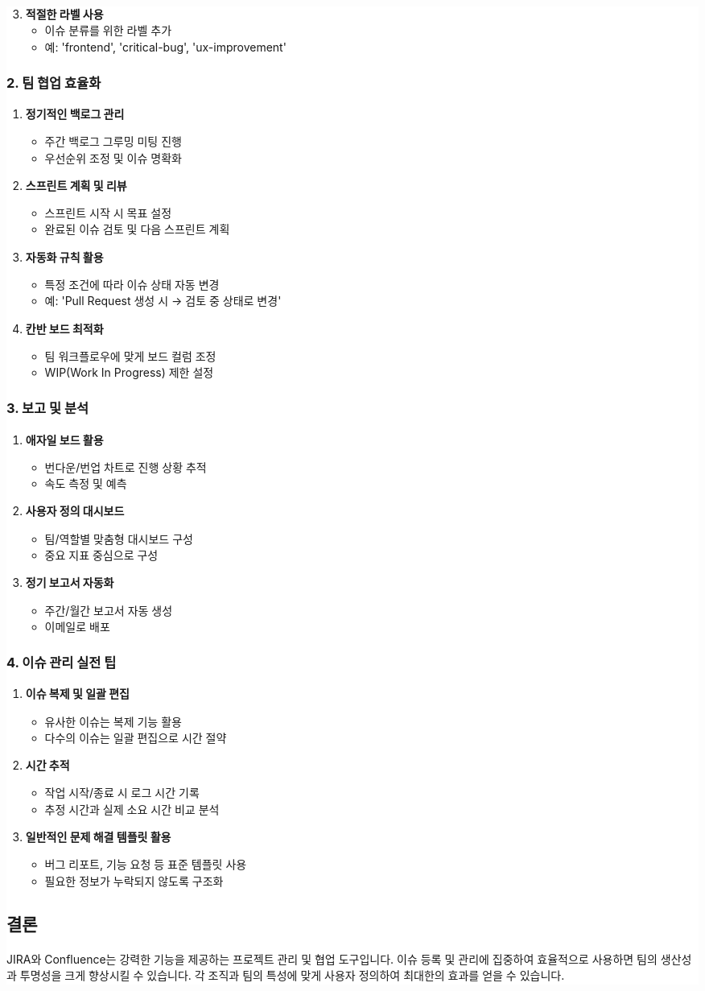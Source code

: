3. **적절한 라벨 사용**
   - 이슈 분류를 위한 라벨 추가
   - 예: 'frontend', 'critical-bug', 'ux-improvement'

### 2. 팀 협업 효율화

1. **정기적인 백로그 관리**
   - 주간 백로그 그루밍 미팅 진행
   - 우선순위 조정 및 이슈 명확화

2. **스프린트 계획 및 리뷰**
   - 스프린트 시작 시 목표 설정
   - 완료된 이슈 검토 및 다음 스프린트 계획

3. **자동화 규칙 활용**
   - 특정 조건에 따라 이슈 상태 자동 변경
   - 예: 'Pull Request 생성 시 → 검토 중 상태로 변경'

4. **칸반 보드 최적화**
   - 팀 워크플로우에 맞게 보드 컬럼 조정
   - WIP(Work In Progress) 제한 설정

### 3. 보고 및 분석

1. **애자일 보드 활용**
   - 번다운/번업 차트로 진행 상황 추적
   - 속도 측정 및 예측

2. **사용자 정의 대시보드**
   - 팀/역할별 맞춤형 대시보드 구성
   - 중요 지표 중심으로 구성

3. **정기 보고서 자동화**
   - 주간/월간 보고서 자동 생성
   - 이메일로 배포

### 4. 이슈 관리 실전 팁

1. **이슈 복제 및 일괄 편집**
   - 유사한 이슈는 복제 기능 활용
   - 다수의 이슈는 일괄 편집으로 시간 절약

2. **시간 추적**
   - 작업 시작/종료 시 로그 시간 기록
   - 추정 시간과 실제 소요 시간 비교 분석

3. **일반적인 문제 해결 템플릿 활용**
   - 버그 리포트, 기능 요청 등 표준 템플릿 사용
   - 필요한 정보가 누락되지 않도록 구조화

## 결론

JIRA와 Confluence는 강력한 기능을 제공하는 프로젝트 관리 및 협업 도구입니다. 이슈 등록 및 관리에 집중하여 효율적으로 사용하면 팀의 생산성과 투명성을 크게 향상시킬 수 있습니다. 각 조직과 팀의 특성에 맞게 사용자 정의하여 최대한의 효과를 얻을 수 있습니다.
